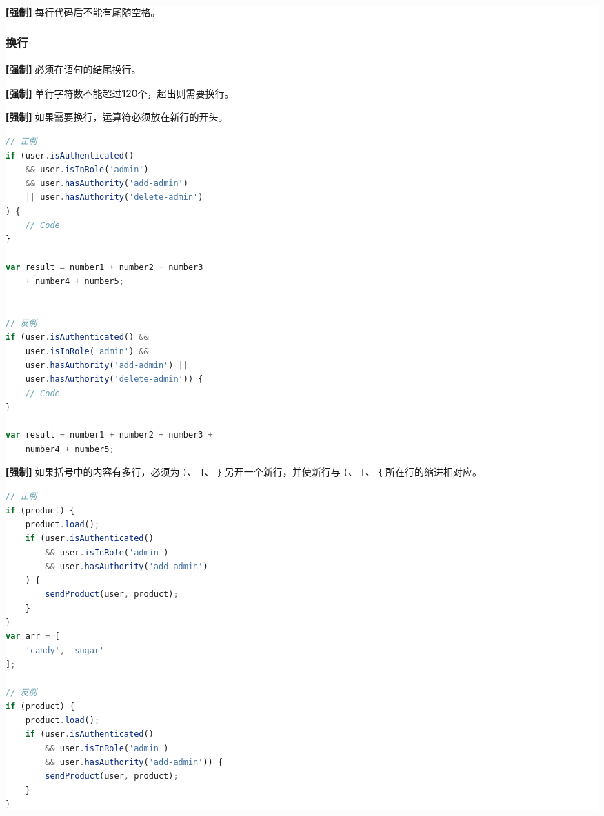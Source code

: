 
**[强制]** 每行代码后不能有尾随空格。




### 换行


**[强制]** 必须在语句的结尾换行。


**[强制]** 单行字符数不能超过120个，超出则需要换行。


**[强制]** 如果需要换行，运算符必须放在新行的开头。

```js
// 正例
if (user.isAuthenticated()
    && user.isInRole('admin')
    && user.hasAuthority('add-admin')
    || user.hasAuthority('delete-admin')
) {
    // Code
}

var result = number1 + number2 + number3
    + number4 + number5;


// 反例
if (user.isAuthenticated() &&
    user.isInRole('admin') &&
    user.hasAuthority('add-admin') ||
    user.hasAuthority('delete-admin')) {
    // Code
}

var result = number1 + number2 + number3 +
    number4 + number5;
```


**[强制]** 如果括号中的内容有多行，必须为 `)`、 `]`、 `}` 另开一个新行，并使新行与 `(`、 `[`、 `{` 所在行的缩进相对应。

```js
// 正例
if (product) {
    product.load();
    if (user.isAuthenticated()
        && user.isInRole('admin')
        && user.hasAuthority('add-admin')
    ) {
        sendProduct(user, product);
    }
}
var arr = [
    'candy', 'sugar'
];

// 反例
if (product) {
    product.load();
    if (user.isAuthenticated()
        && user.isInRole('admin')
        && user.hasAuthority('add-admin')) {
        sendProduct(user, product);
    }
}
```
